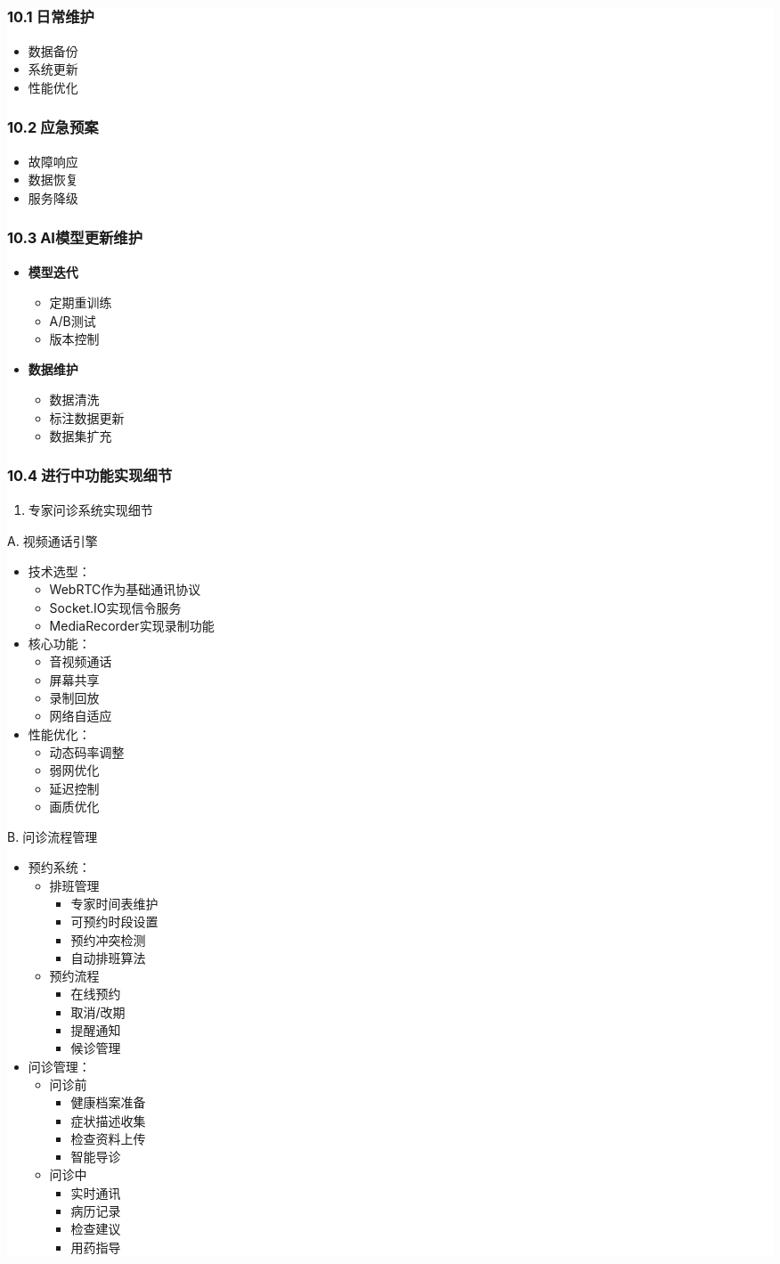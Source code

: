 ### 10.1 日常维护
- 数据备份
- 系统更新
- 性能优化

### 10.2 应急预案
- 故障响应
- 数据恢复
- 服务降级

### 10.3 AI模型更新维护
- **模型迭代**
  - 定期重训练
  - A/B测试
  - 版本控制

- **数据维护**
  - 数据清洗
  - 标注数据更新
  - 数据集扩充

### 10.4 进行中功能实现细节

1. 专家问诊系统实现细节

A. 视频通话引擎
- 技术选型：
  * WebRTC作为基础通讯协议
  * Socket.IO实现信令服务
  * MediaRecorder实现录制功能
- 核心功能：
  * 音视频通话
  * 屏幕共享
  * 录制回放
  * 网络自适应
- 性能优化：
  * 动态码率调整
  * 弱网优化
  * 延迟控制
  * 画质优化

B. 问诊流程管理
- 预约系统：
  * 排班管理
    - 专家时间表维护
    - 可预约时段设置
    - 预约冲突检测
    - 自动排班算法
  * 预约流程
    - 在线预约
    - 取消/改期
    - 提醒通知
    - 候诊管理
- 问诊管理：
  * 问诊前
    - 健康档案准备
    - 症状描述收集
    - 检查资料上传
    - 智能导诊
  * 问诊中
    - 实时通讯
    - 病历记录
    - 检查建议
    - 用药指导